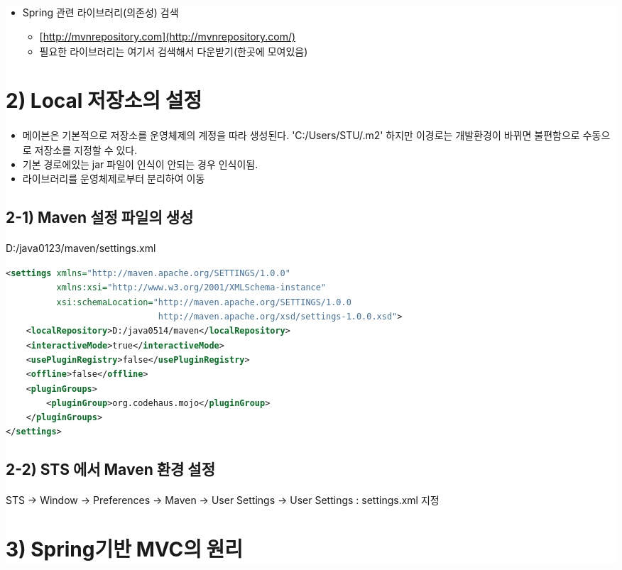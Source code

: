 - Spring 관련 라이브러리(의존성) 검색

  - [http://mvnrepository.com](http://mvnrepository.com/)
  - 필요한 라이브러리는 여기서 검색해서 다운받기(한곳에 모여있음)





# 2) Local 저장소의 설정

- 메이븐은 기본적으로 저장소를 운영체제의 계정을 따라 생성된다.
  'C:/Users/STU/.m2' 하지만 이경로는 개발환경이 바뀌면 불편함으로 수동으로 저장소를 지정할 수 있다.
- 기본 경로에있는 jar 파일이 인식이 안되는 경우 인식이됨.
- 라이브러리를 운영체제로부터 분리하여 이동





## 2-1) Maven 설정 파일의 생성

D:/java0123/maven/settings.xml

```xml
<settings xmlns="http://maven.apache.org/SETTINGS/1.0.0"
          xmlns:xsi="http://www.w3.org/2001/XMLSchema-instance"
          xsi:schemaLocation="http://maven.apache.org/SETTINGS/1.0.0
                              http://maven.apache.org/xsd/settings-1.0.0.xsd">
    <localRepository>D:/java0514/maven</localRepository>
    <interactiveMode>true</interactiveMode>
    <usePluginRegistry>false</usePluginRegistry>
    <offline>false</offline>
    <pluginGroups>
        <pluginGroup>org.codehaus.mojo</pluginGroup>
    </pluginGroups>
</settings>
```





## 2-2) STS 에서 Maven 환경 설정

  STS -> Window
      -> Preferences
      -> Maven
      -> User Settings
      -> User Settings : settings.xml 지정







# 3) Spring기반 MVC의 원리
